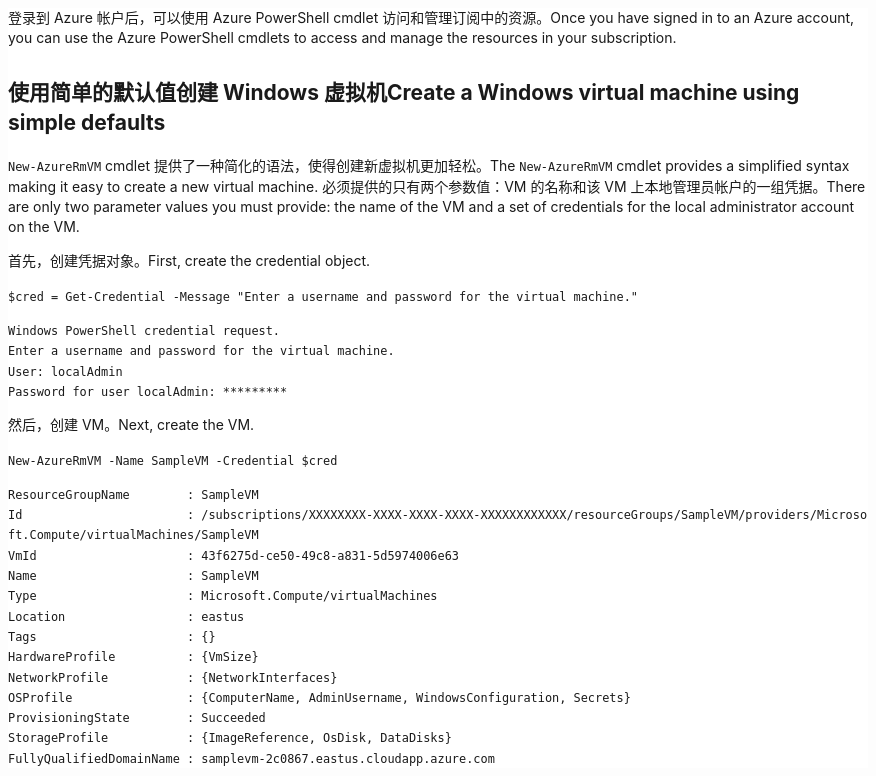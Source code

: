 <span data-ttu-id="5926b-128">登录到 Azure 帐户后，可以使用 Azure PowerShell cmdlet 访问和管理订阅中的资源。</span><span class="sxs-lookup"><span data-stu-id="5926b-128">Once you have signed in to an Azure account, you can use the Azure PowerShell cmdlets to access and manage the resources in your subscription.</span></span>

## <a name="create-a-windows-virtual-machine-using-simple-defaults"></a><span data-ttu-id="5926b-129">使用简单的默认值创建 Windows 虚拟机</span><span class="sxs-lookup"><span data-stu-id="5926b-129">Create a Windows virtual machine using simple defaults</span></span>

<span data-ttu-id="5926b-130">`New-AzureRmVM` cmdlet 提供了一种简化的语法，使得创建新虚拟机更加轻松。</span><span class="sxs-lookup"><span data-stu-id="5926b-130">The `New-AzureRmVM` cmdlet provides a simplified syntax making it easy to create a new virtual machine.</span></span> <span data-ttu-id="5926b-131">必须提供的只有两个参数值：VM 的名称和该 VM 上本地管理员帐户的一组凭据。</span><span class="sxs-lookup"><span data-stu-id="5926b-131">There are only two parameter values you must provide: the name of the VM and a set of credentials for the local administrator account on the VM.</span></span>

<span data-ttu-id="5926b-132">首先，创建凭据对象。</span><span class="sxs-lookup"><span data-stu-id="5926b-132">First, create the credential object.</span></span>

```azurepowershell-interactive
$cred = Get-Credential -Message "Enter a username and password for the virtual machine."
```

```output
Windows PowerShell credential request.
Enter a username and password for the virtual machine.
User: localAdmin
Password for user localAdmin: *********
```

<span data-ttu-id="5926b-133">然后，创建 VM。</span><span class="sxs-lookup"><span data-stu-id="5926b-133">Next, create the VM.</span></span>

```azurepowershell-interactive
New-AzureRmVM -Name SampleVM -Credential $cred
```

```output
ResourceGroupName        : SampleVM
Id                       : /subscriptions/XXXXXXXX-XXXX-XXXX-XXXX-XXXXXXXXXXXX/resourceGroups/SampleVM/providers/Microsoft.Compute/virtualMachines/SampleVM
VmId                     : 43f6275d-ce50-49c8-a831-5d5974006e63
Name                     : SampleVM
Type                     : Microsoft.Compute/virtualMachines
Location                 : eastus
Tags                     : {}
HardwareProfile          : {VmSize}
NetworkProfile           : {NetworkInterfaces}
OSProfile                : {ComputerName, AdminUsername, WindowsConfiguration, Secrets}
ProvisioningState        : Succeeded
StorageProfile           : {ImageReference, OsDisk, DataDisks}
FullyQualifiedDomainName : samplevm-2c0867.eastus.cloudapp.azure.com
```
